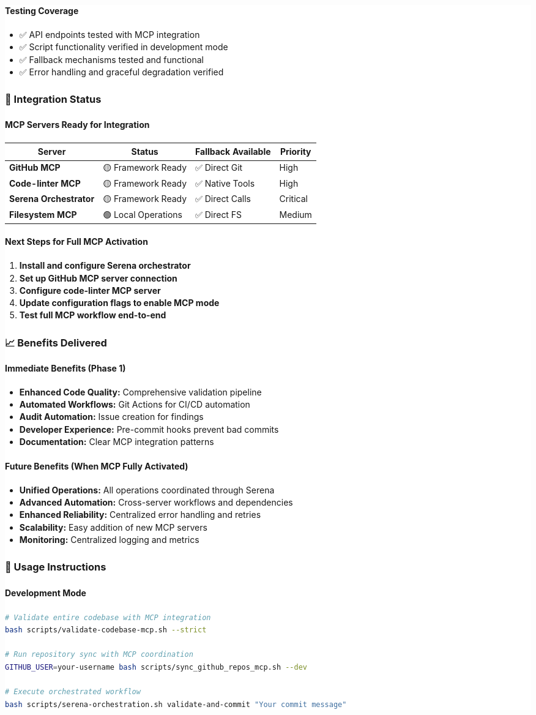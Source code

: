 #### Testing Coverage
- ✅ API endpoints tested with MCP integration
- ✅ Script functionality verified in development mode
- ✅ Fallback mechanisms tested and functional
- ✅ Error handling and graceful degradation verified

### 🔄 Integration Status

#### MCP Servers Ready for Integration
| Server | Status | Fallback Available | Priority |
|--------|--------|-------------------|----------|
| **GitHub MCP** | 🟡 Framework Ready | ✅ Direct Git | High |
| **Code-linter MCP** | 🟡 Framework Ready | ✅ Native Tools | High |
| **Serena Orchestrator** | 🟡 Framework Ready | ✅ Direct Calls | Critical |
| **Filesystem MCP** | 🟢 Local Operations | ✅ Direct FS | Medium |

#### Next Steps for Full MCP Activation
1. **Install and configure Serena orchestrator**
2. **Set up GitHub MCP server connection**
3. **Configure code-linter MCP server**
4. **Update configuration flags to enable MCP mode**
5. **Test full MCP workflow end-to-end**

### 📈 Benefits Delivered

#### Immediate Benefits (Phase 1)
- **Enhanced Code Quality:** Comprehensive validation pipeline
- **Automated Workflows:** Git Actions for CI/CD automation
- **Audit Automation:** Issue creation for findings
- **Developer Experience:** Pre-commit hooks prevent bad commits
- **Documentation:** Clear MCP integration patterns

#### Future Benefits (When MCP Fully Activated)
- **Unified Operations:** All operations coordinated through Serena
- **Advanced Automation:** Cross-server workflows and dependencies
- **Enhanced Reliability:** Centralized error handling and retries
- **Scalability:** Easy addition of new MCP servers
- **Monitoring:** Centralized logging and metrics

### 🚀 Usage Instructions

#### Development Mode
```bash
# Validate entire codebase with MCP integration
bash scripts/validate-codebase-mcp.sh --strict

# Run repository sync with MCP coordination  
GITHUB_USER=your-username bash scripts/sync_github_repos_mcp.sh --dev

# Execute orchestrated workflow
bash scripts/serena-orchestration.sh validate-and-commit "Your commit message"
```
